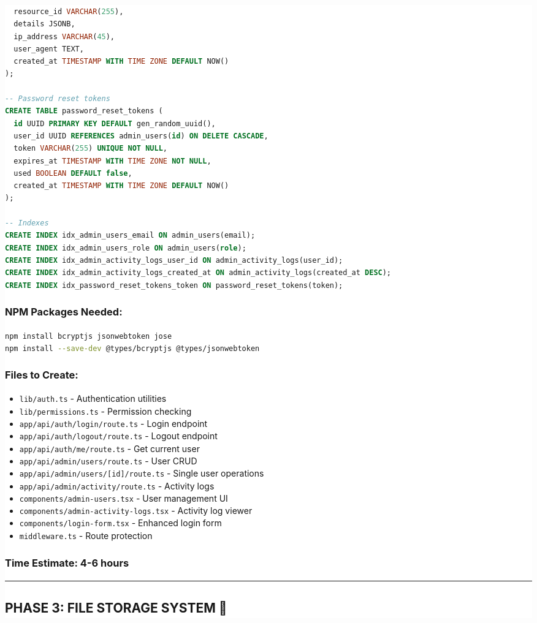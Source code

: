 ```sql
  resource_id VARCHAR(255),
  details JSONB,
  ip_address VARCHAR(45),
  user_agent TEXT,
  created_at TIMESTAMP WITH TIME ZONE DEFAULT NOW()
);

-- Password reset tokens
CREATE TABLE password_reset_tokens (
  id UUID PRIMARY KEY DEFAULT gen_random_uuid(),
  user_id UUID REFERENCES admin_users(id) ON DELETE CASCADE,
  token VARCHAR(255) UNIQUE NOT NULL,
  expires_at TIMESTAMP WITH TIME ZONE NOT NULL,
  used BOOLEAN DEFAULT false,
  created_at TIMESTAMP WITH TIME ZONE DEFAULT NOW()
);

-- Indexes
CREATE INDEX idx_admin_users_email ON admin_users(email);
CREATE INDEX idx_admin_users_role ON admin_users(role);
CREATE INDEX idx_admin_activity_logs_user_id ON admin_activity_logs(user_id);
CREATE INDEX idx_admin_activity_logs_created_at ON admin_activity_logs(created_at DESC);
CREATE INDEX idx_password_reset_tokens_token ON password_reset_tokens(token);
```

### **NPM Packages Needed:**
```bash
npm install bcryptjs jsonwebtoken jose
npm install --save-dev @types/bcryptjs @types/jsonwebtoken
```

### **Files to Create:**
- `lib/auth.ts` - Authentication utilities
- `lib/permissions.ts` - Permission checking
- `app/api/auth/login/route.ts` - Login endpoint
- `app/api/auth/logout/route.ts` - Logout endpoint
- `app/api/auth/me/route.ts` - Get current user
- `app/api/admin/users/route.ts` - User CRUD
- `app/api/admin/users/[id]/route.ts` - Single user operations
- `app/api/admin/activity/route.ts` - Activity logs
- `components/admin-users.tsx` - User management UI
- `components/admin-activity-logs.tsx` - Activity log viewer
- `components/login-form.tsx` - Enhanced login form
- `middleware.ts` - Route protection

### **Time Estimate:** 4-6 hours

---

## **PHASE 3: FILE STORAGE SYSTEM** 📁
